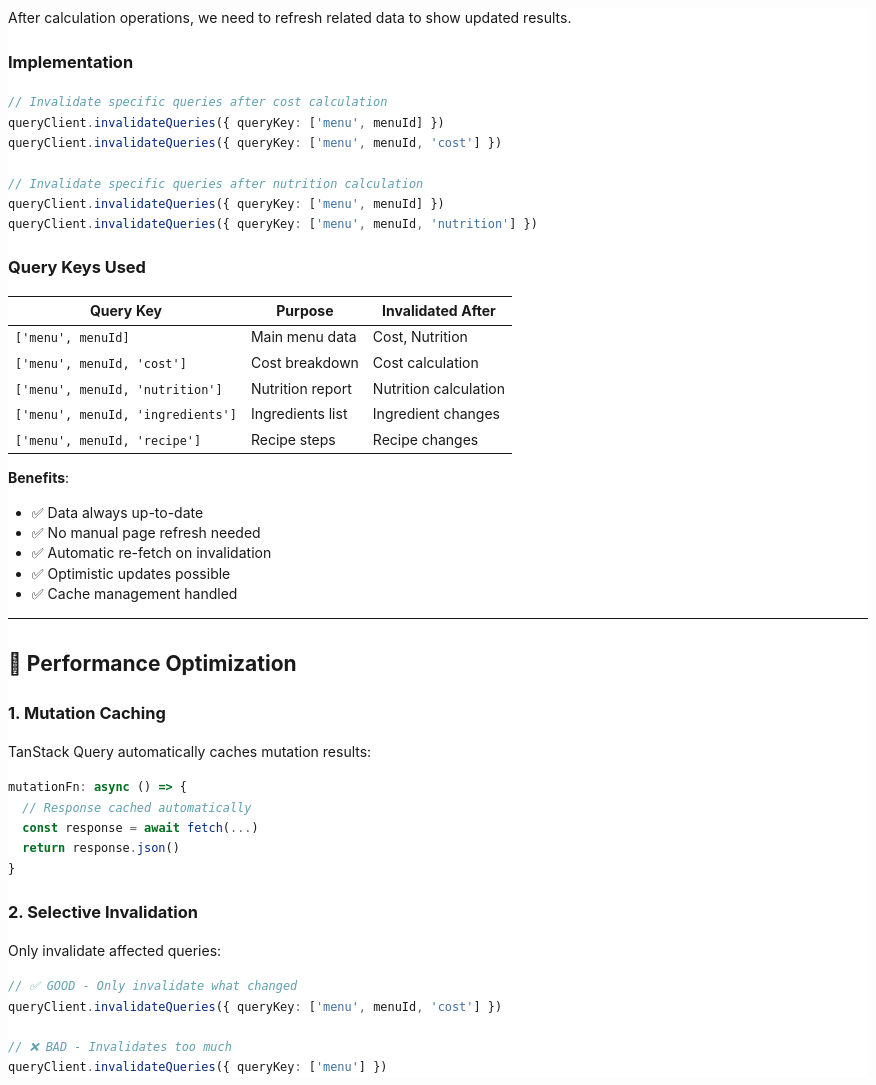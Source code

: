 After calculation operations, we need to refresh related data to show updated results.

### Implementation

```typescript
// Invalidate specific queries after cost calculation
queryClient.invalidateQueries({ queryKey: ['menu', menuId] })
queryClient.invalidateQueries({ queryKey: ['menu', menuId, 'cost'] })

// Invalidate specific queries after nutrition calculation
queryClient.invalidateQueries({ queryKey: ['menu', menuId] })
queryClient.invalidateQueries({ queryKey: ['menu', menuId, 'nutrition'] })
```

### Query Keys Used

| Query Key | Purpose | Invalidated After |
|-----------|---------|-------------------|
| `['menu', menuId]` | Main menu data | Cost, Nutrition |
| `['menu', menuId, 'cost']` | Cost breakdown | Cost calculation |
| `['menu', menuId, 'nutrition']` | Nutrition report | Nutrition calculation |
| `['menu', menuId, 'ingredients']` | Ingredients list | Ingredient changes |
| `['menu', menuId, 'recipe']` | Recipe steps | Recipe changes |

**Benefits**:
- ✅ Data always up-to-date
- ✅ No manual page refresh needed
- ✅ Automatic re-fetch on invalidation
- ✅ Optimistic updates possible
- ✅ Cache management handled

---

## 🚀 Performance Optimization

### 1. Mutation Caching

TanStack Query automatically caches mutation results:
```typescript
mutationFn: async () => {
  // Response cached automatically
  const response = await fetch(...)
  return response.json()
}
```

### 2. Selective Invalidation

Only invalidate affected queries:
```typescript
// ✅ GOOD - Only invalidate what changed
queryClient.invalidateQueries({ queryKey: ['menu', menuId, 'cost'] })

// ❌ BAD - Invalidates too much
queryClient.invalidateQueries({ queryKey: ['menu'] })
```
